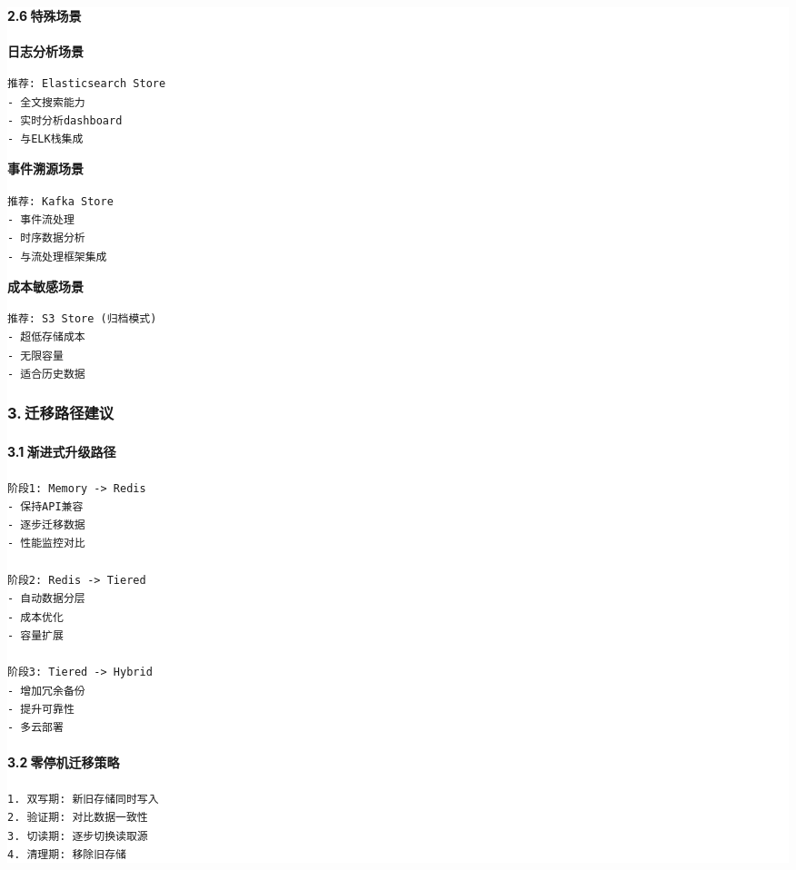 #### 2.6 特殊场景

**日志分析场景**
```
推荐: Elasticsearch Store
- 全文搜索能力
- 实时分析dashboard
- 与ELK栈集成
```

**事件溯源场景**  
```
推荐: Kafka Store
- 事件流处理
- 时序数据分析
- 与流处理框架集成
```

**成本敏感场景**
```
推荐: S3 Store (归档模式)
- 超低存储成本
- 无限容量
- 适合历史数据
```

### 3. 迁移路径建议

#### 3.1 渐进式升级路径
```
阶段1: Memory -> Redis
- 保持API兼容
- 逐步迁移数据  
- 性能监控对比

阶段2: Redis -> Tiered  
- 自动数据分层
- 成本优化
- 容量扩展

阶段3: Tiered -> Hybrid
- 增加冗余备份
- 提升可靠性
- 多云部署
```

#### 3.2 零停机迁移策略
```
1. 双写期: 新旧存储同时写入
2. 验证期: 对比数据一致性  
3. 切读期: 逐步切换读取源
4. 清理期: 移除旧存储
```
